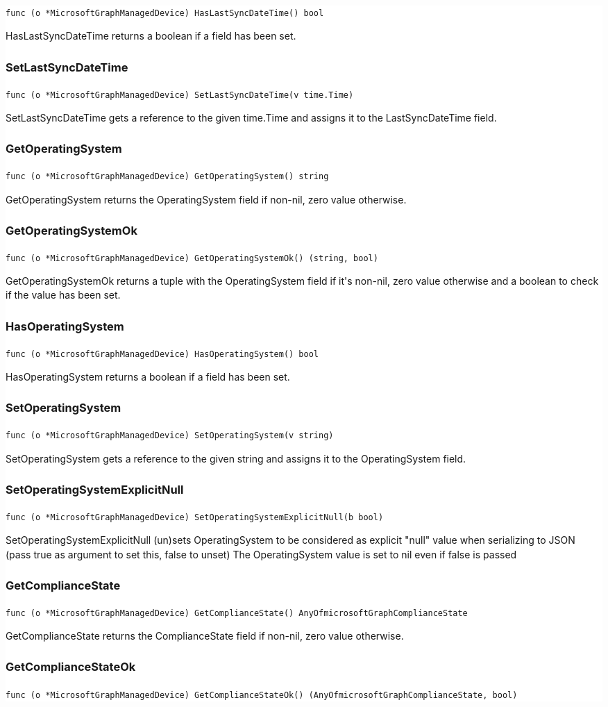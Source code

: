 `func (o *MicrosoftGraphManagedDevice) HasLastSyncDateTime() bool`

HasLastSyncDateTime returns a boolean if a field has been set.

### SetLastSyncDateTime

`func (o *MicrosoftGraphManagedDevice) SetLastSyncDateTime(v time.Time)`

SetLastSyncDateTime gets a reference to the given time.Time and assigns it to the LastSyncDateTime field.

### GetOperatingSystem

`func (o *MicrosoftGraphManagedDevice) GetOperatingSystem() string`

GetOperatingSystem returns the OperatingSystem field if non-nil, zero value otherwise.

### GetOperatingSystemOk

`func (o *MicrosoftGraphManagedDevice) GetOperatingSystemOk() (string, bool)`

GetOperatingSystemOk returns a tuple with the OperatingSystem field if it's non-nil, zero value otherwise
and a boolean to check if the value has been set.

### HasOperatingSystem

`func (o *MicrosoftGraphManagedDevice) HasOperatingSystem() bool`

HasOperatingSystem returns a boolean if a field has been set.

### SetOperatingSystem

`func (o *MicrosoftGraphManagedDevice) SetOperatingSystem(v string)`

SetOperatingSystem gets a reference to the given string and assigns it to the OperatingSystem field.

### SetOperatingSystemExplicitNull

`func (o *MicrosoftGraphManagedDevice) SetOperatingSystemExplicitNull(b bool)`

SetOperatingSystemExplicitNull (un)sets OperatingSystem to be considered as explicit "null" value
when serializing to JSON (pass true as argument to set this, false to unset)
The OperatingSystem value is set to nil even if false is passed
### GetComplianceState

`func (o *MicrosoftGraphManagedDevice) GetComplianceState() AnyOfmicrosoftGraphComplianceState`

GetComplianceState returns the ComplianceState field if non-nil, zero value otherwise.

### GetComplianceStateOk

`func (o *MicrosoftGraphManagedDevice) GetComplianceStateOk() (AnyOfmicrosoftGraphComplianceState, bool)`
